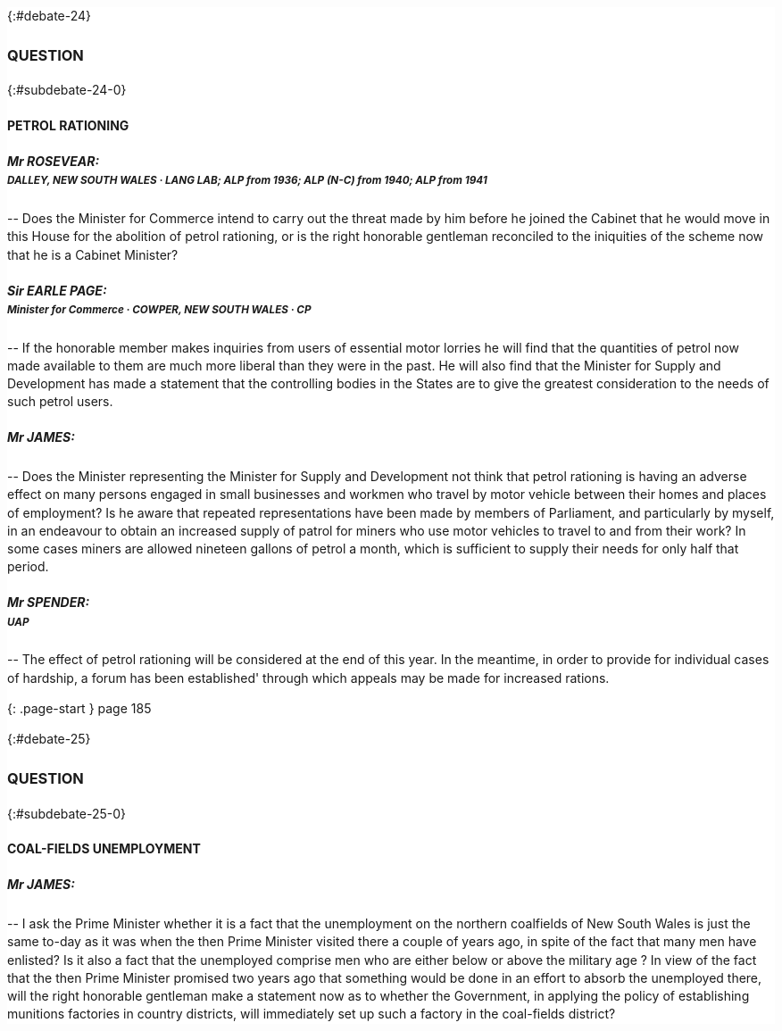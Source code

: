 {:#debate-24}
### QUESTION

{:#subdebate-24-0}
#### PETROL RATIONING

##### Mr ROSEVEAR:<br><small class="text-muted">DALLEY, NEW SOUTH WALES &middot; LANG LAB; ALP from 1936; ALP (N-C) from 1940; ALP from 1941</small>

-- Does the Minister for Commerce intend to carry out the threat made by him before he joined the Cabinet that he would move in this House for the abolition of petrol rationing, or is the right honorable gentleman reconciled to the iniquities of the scheme now that he is a Cabinet Minister? 

##### Sir EARLE PAGE:<br><small class="text-muted">Minister for Commerce &middot; COWPER, NEW SOUTH WALES &middot; CP</small>

-- If the honorable member makes inquiries from users of essential motor lorries he will find that the quantities of petrol now made available to them are much more liberal than they were in the past. He will also find that the Minister for Supply and Development has made a statement that the controlling bodies in the States are to give the greatest consideration to the needs of such petrol users. 

##### Mr JAMES:

-- Does the Minister representing the Minister for Supply and Development not think that petrol rationing is having an adverse effect on many persons engaged in small businesses and workmen who travel by motor vehicle between their homes and places of employment? Is he aware that repeated representations have been made by members of Parliament, and particularly by myself, in an endeavour to obtain an increased supply of patrol for miners who use motor vehicles to travel to and from their work? In some cases miners are allowed nineteen gallons of petrol a month, which is sufficient to supply their needs for only half that period. 

##### Mr SPENDER:<br><small class="text-muted">UAP</small>

-- The effect of petrol rationing will be considered at the end of this year. In the meantime, in order to provide for individual cases of hardship, a forum has been established' through which appeals may be made for increased rations. 

{: .page-start }
page 185

{:#debate-25}
### QUESTION

{:#subdebate-25-0}
#### COAL-FIELDS UNEMPLOYMENT

##### Mr JAMES:

-- I ask the Prime Minister whether it is a fact that the unemployment on the northern coalfields of New South Wales is just the same to-day as it was when the then Prime Minister visited there a couple of years ago, in spite of the fact that many men have enlisted? Is it also a fact that the unemployed comprise men who are either below or above the military age ? In view of the fact that the then Prime Minister promised two years ago that something would be done in an effort to absorb the unemployed there, will the right honorable gentleman make a statement now as to whether the Government, in applying the policy of establishing munitions factories in country districts, will immediately set up such a factory in the coal-fields district? 
